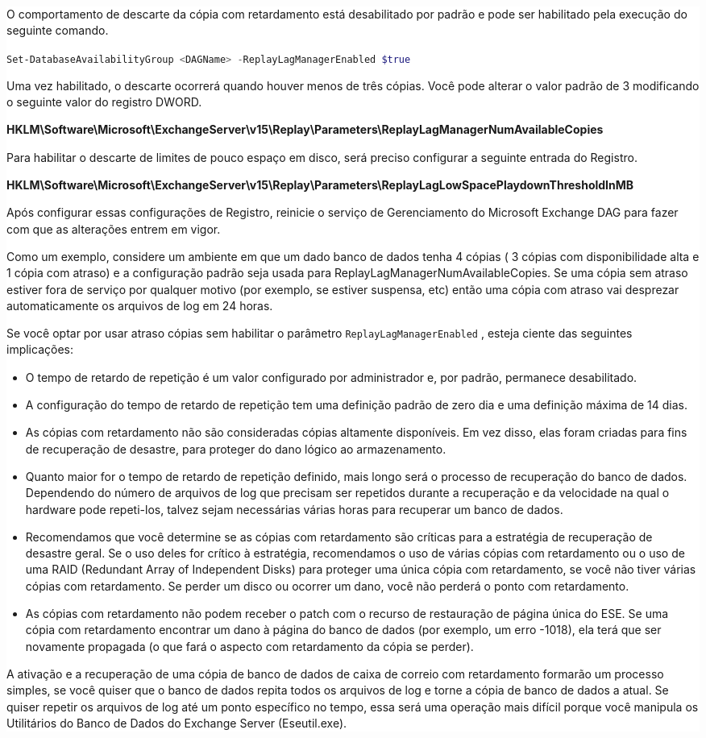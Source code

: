 O comportamento de descarte da cópia com retardamento está desabilitado por padrão e pode ser habilitado pela execução do seguinte comando.

```powershell
Set-DatabaseAvailabilityGroup <DAGName> -ReplayLagManagerEnabled $true
```

Uma vez habilitado, o descarte ocorrerá quando houver menos de três cópias. Você pode alterar o valor padrão de 3 modificando o seguinte valor do registro DWORD.

**HKLM\\Software\\Microsoft\\ExchangeServer\\v15\\Replay\\Parameters\\ReplayLagManagerNumAvailableCopies**

Para habilitar o descarte de limites de pouco espaço em disco, será preciso configurar a seguinte entrada do Registro.

**HKLM\\Software\\Microsoft\\ExchangeServer\\v15\\Replay\\Parameters\\ReplayLagLowSpacePlaydownThresholdInMB**

Após configurar essas configurações de Registro, reinicie o serviço de Gerenciamento do Microsoft Exchange DAG para fazer com que as alterações entrem em vigor.

Como um exemplo, considere um ambiente em que um dado banco de dados tenha 4 cópias ( 3 cópias com disponibilidade alta e 1 cópia com atraso) e a configuração padrão seja usada para ReplayLagManagerNumAvailableCopies. Se uma cópia sem atraso estiver fora de serviço por qualquer motivo (por exemplo, se estiver suspensa, etc) então uma cópia com atraso vai desprezar automaticamente os arquivos de log em 24 horas.

Se você optar por usar atraso cópias sem habilitar o parâmetro `ReplayLagManagerEnabled` , esteja ciente das seguintes implicações:

  - O tempo de retardo de repetição é um valor configurado por administrador e, por padrão, permanece desabilitado.

  - A configuração do tempo de retardo de repetição tem uma definição padrão de zero dia e uma definição máxima de 14 dias.

  - As cópias com retardamento não são consideradas cópias altamente disponíveis. Em vez disso, elas foram criadas para fins de recuperação de desastre, para proteger do dano lógico ao armazenamento.

  - Quanto maior for o tempo de retardo de repetição definido, mais longo será o processo de recuperação do banco de dados. Dependendo do número de arquivos de log que precisam ser repetidos durante a recuperação e da velocidade na qual o hardware pode repeti-los, talvez sejam necessárias várias horas para recuperar um banco de dados.

  - Recomendamos que você determine se as cópias com retardamento são críticas para a estratégia de recuperação de desastre geral. Se o uso deles for crítico à estratégia, recomendamos o uso de várias cópias com retardamento ou o uso de uma RAID (Redundant Array of Independent Disks) para proteger uma única cópia com retardamento, se você não tiver várias cópias com retardamento. Se perder um disco ou ocorrer um dano, você não perderá o ponto com retardamento.

  - As cópias com retardamento não podem receber o patch com o recurso de restauração de página única do ESE. Se uma cópia com retardamento encontrar um dano à página do banco de dados (por exemplo, um erro -1018), ela terá que ser novamente propagada (o que fará o aspecto com retardamento da cópia se perder).

A ativação e a recuperação de uma cópia de banco de dados de caixa de correio com retardamento formarão um processo simples, se você quiser que o banco de dados repita todos os arquivos de log e torne a cópia de banco de dados a atual. Se quiser repetir os arquivos de log até um ponto específico no tempo, essa será uma operação mais difícil porque você manipula os Utilitários do Banco de Dados do Exchange Server (Eseutil.exe).
